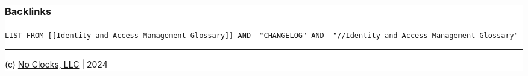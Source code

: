 
### Backlinks

```dataview
LIST FROM [[Identity and Access Management Glossary]] AND -"CHANGELOG" AND -"//Identity and Access Management Glossary"
```

***

(c) [No Clocks, LLC](https://github.com/noclocks) | 2024